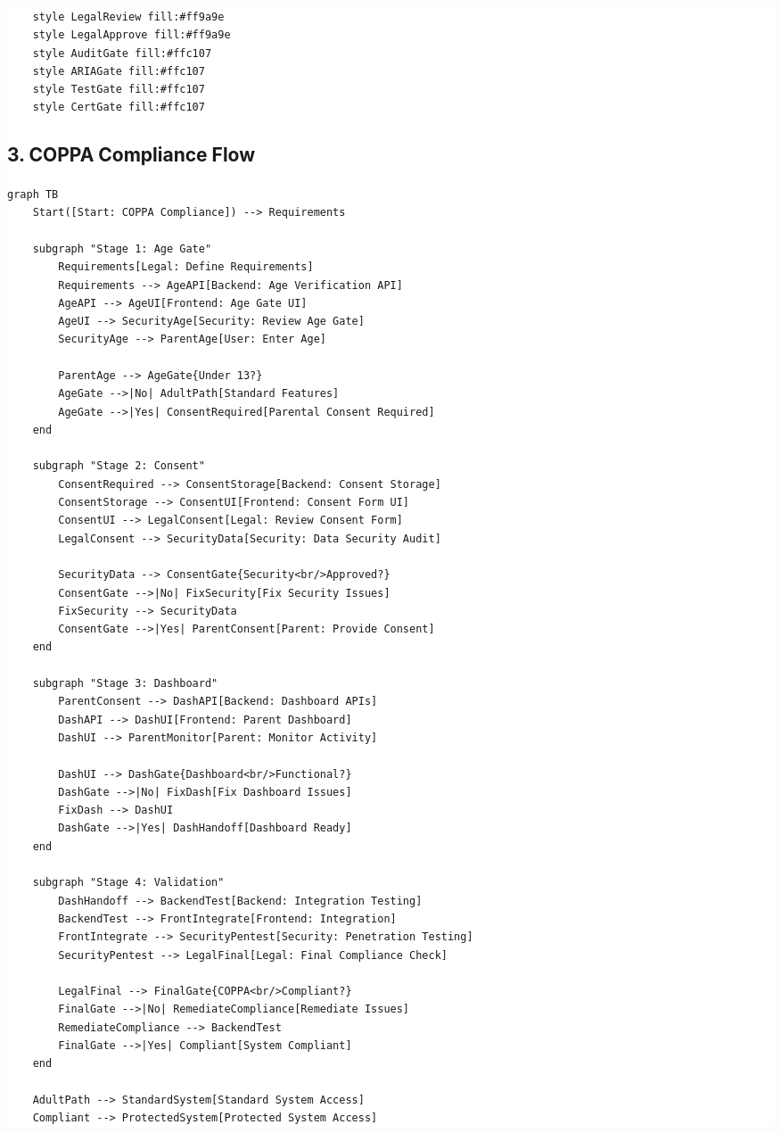 ```mermaid
    style LegalReview fill:#ff9a9e
    style LegalApprove fill:#ff9a9e
    style AuditGate fill:#ffc107
    style ARIAGate fill:#ffc107
    style TestGate fill:#ffc107
    style CertGate fill:#ffc107
```

## 3. COPPA Compliance Flow

```mermaid
graph TB
    Start([Start: COPPA Compliance]) --> Requirements

    subgraph "Stage 1: Age Gate"
        Requirements[Legal: Define Requirements]
        Requirements --> AgeAPI[Backend: Age Verification API]
        AgeAPI --> AgeUI[Frontend: Age Gate UI]
        AgeUI --> SecurityAge[Security: Review Age Gate]
        SecurityAge --> ParentAge[User: Enter Age]
        
        ParentAge --> AgeGate{Under 13?}
        AgeGate -->|No| AdultPath[Standard Features]
        AgeGate -->|Yes| ConsentRequired[Parental Consent Required]
    end

    subgraph "Stage 2: Consent"
        ConsentRequired --> ConsentStorage[Backend: Consent Storage]
        ConsentStorage --> ConsentUI[Frontend: Consent Form UI]
        ConsentUI --> LegalConsent[Legal: Review Consent Form]
        LegalConsent --> SecurityData[Security: Data Security Audit]
        
        SecurityData --> ConsentGate{Security<br/>Approved?}
        ConsentGate -->|No| FixSecurity[Fix Security Issues]
        FixSecurity --> SecurityData
        ConsentGate -->|Yes| ParentConsent[Parent: Provide Consent]
    end

    subgraph "Stage 3: Dashboard"
        ParentConsent --> DashAPI[Backend: Dashboard APIs]
        DashAPI --> DashUI[Frontend: Parent Dashboard]
        DashUI --> ParentMonitor[Parent: Monitor Activity]
        
        DashUI --> DashGate{Dashboard<br/>Functional?}
        DashGate -->|No| FixDash[Fix Dashboard Issues]
        FixDash --> DashUI
        DashGate -->|Yes| DashHandoff[Dashboard Ready]
    end

    subgraph "Stage 4: Validation"
        DashHandoff --> BackendTest[Backend: Integration Testing]
        BackendTest --> FrontIntegrate[Frontend: Integration]
        FrontIntegrate --> SecurityPentest[Security: Penetration Testing]
        SecurityPentest --> LegalFinal[Legal: Final Compliance Check]
        
        LegalFinal --> FinalGate{COPPA<br/>Compliant?}
        FinalGate -->|No| RemediateCompliance[Remediate Issues]
        RemediateCompliance --> BackendTest
        FinalGate -->|Yes| Compliant[System Compliant]
    end

    AdultPath --> StandardSystem[Standard System Access]
    Compliant --> ProtectedSystem[Protected System Access]
```